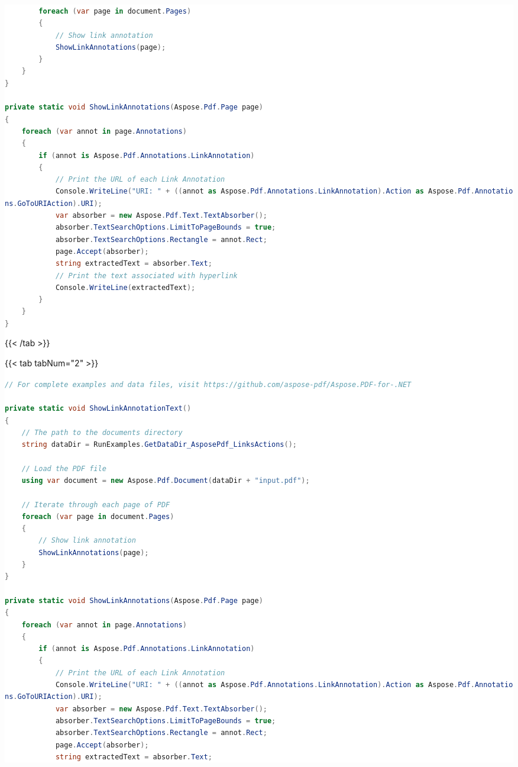 ```csharp
        foreach (var page in document.Pages)
        {
            // Show link annotation
            ShowLinkAnnotations(page);
        }
    }
}

private static void ShowLinkAnnotations(Aspose.Pdf.Page page)
{
    foreach (var annot in page.Annotations)
    {
        if (annot is Aspose.Pdf.Annotations.LinkAnnotation)
        {
            // Print the URL of each Link Annotation
            Console.WriteLine("URI: " + ((annot as Aspose.Pdf.Annotations.LinkAnnotation).Action as Aspose.Pdf.Annotations.GoToURIAction).URI);
            var absorber = new Aspose.Pdf.Text.TextAbsorber();
            absorber.TextSearchOptions.LimitToPageBounds = true;
            absorber.TextSearchOptions.Rectangle = annot.Rect;
            page.Accept(absorber);
            string extractedText = absorber.Text;
            // Print the text associated with hyperlink
            Console.WriteLine(extractedText);
        }
    }
}
```
{{< /tab >}}

{{< tab tabNum="2" >}}
```csharp
// For complete examples and data files, visit https://github.com/aspose-pdf/Aspose.PDF-for-.NET

private static void ShowLinkAnnotationText()
{
    // The path to the documents directory
    string dataDir = RunExamples.GetDataDir_AsposePdf_LinksActions();

    // Load the PDF file
    using var document = new Aspose.Pdf.Document(dataDir + "input.pdf");

    // Iterate through each page of PDF
    foreach (var page in document.Pages)
    {
        // Show link annotation
        ShowLinkAnnotations(page);
    }
}

private static void ShowLinkAnnotations(Aspose.Pdf.Page page)
{
    foreach (var annot in page.Annotations)
    {
        if (annot is Aspose.Pdf.Annotations.LinkAnnotation)
        {
            // Print the URL of each Link Annotation
            Console.WriteLine("URI: " + ((annot as Aspose.Pdf.Annotations.LinkAnnotation).Action as Aspose.Pdf.Annotations.GoToURIAction).URI);
            var absorber = new Aspose.Pdf.Text.TextAbsorber();
            absorber.TextSearchOptions.LimitToPageBounds = true;
            absorber.TextSearchOptions.Rectangle = annot.Rect;
            page.Accept(absorber);
            string extractedText = absorber.Text;
```